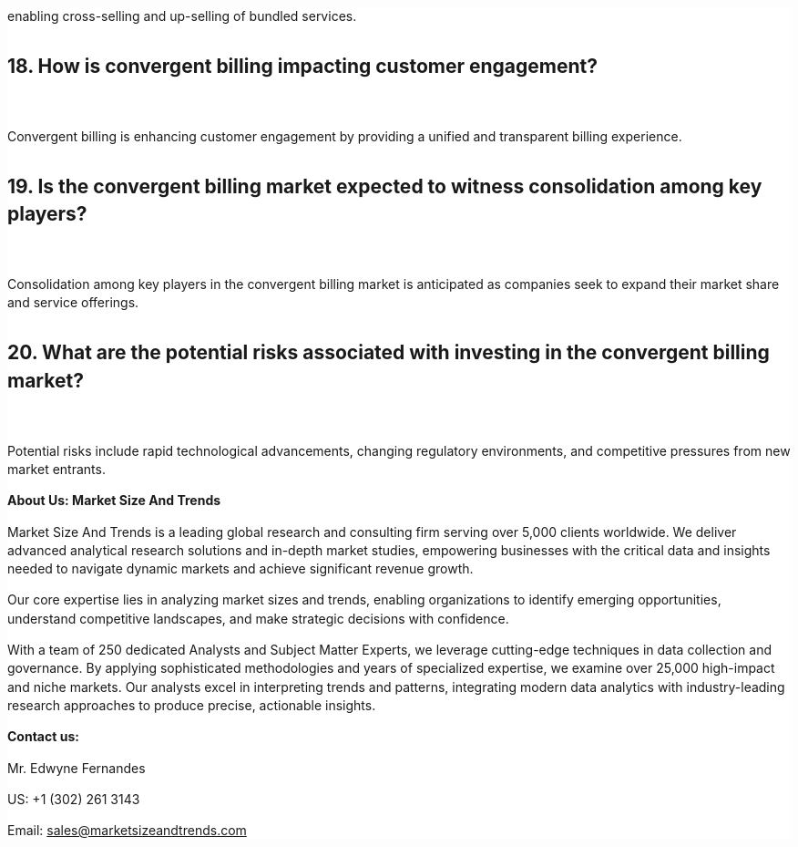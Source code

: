 enabling cross-selling and up-selling of bundled services.</p><h2>18. How is convergent billing impacting customer engagement?</h2><p>&nbsp;</p><p>Convergent billing is enhancing customer engagement by providing a unified and transparent billing experience.</p><h2>19. Is the convergent billing market expected to witness consolidation among key players?</h2><p>&nbsp;</p><p>Consolidation among key players in the convergent billing market is anticipated as companies seek to expand their market share and service offerings.</p><h2>20. What are the potential risks associated with investing in the convergent billing market?</h2><p>&nbsp;</p><p>Potential risks include rapid technological advancements, changing regulatory environments, and competitive pressures from new market entrants.</p></body></html></p><p><strong>About Us:&nbsp;Market Size And Trends</strong></p><p>Market Size And Trends&nbsp;is a leading global research and consulting firm serving over 5,000 clients worldwide. We deliver advanced analytical research solutions and in-depth market studies, empowering businesses with the critical data and insights needed to navigate dynamic markets and achieve significant revenue growth.</p><p>Our core expertise lies in analyzing market sizes and trends, enabling organizations to identify emerging opportunities, understand competitive landscapes, and make strategic decisions with confidence.</p><p>With a team of 250 dedicated Analysts and Subject Matter Experts, we leverage cutting-edge techniques in data collection and governance. By applying sophisticated methodologies and years of specialized expertise, we examine over 25,000 high-impact and niche markets. Our analysts excel in interpreting trends and patterns, integrating modern data analytics with industry-leading research approaches to produce precise, actionable insights.</p><p><strong>Contact us:</strong></p><p>Mr. Edwyne Fernandes</p><p>US: +1 (302) 261 3143</p><p>Email: <a href="mailto:sales@marketsizeandtrends.com">sales@marketsizeandtrends.com</a>&nbsp;</p>
